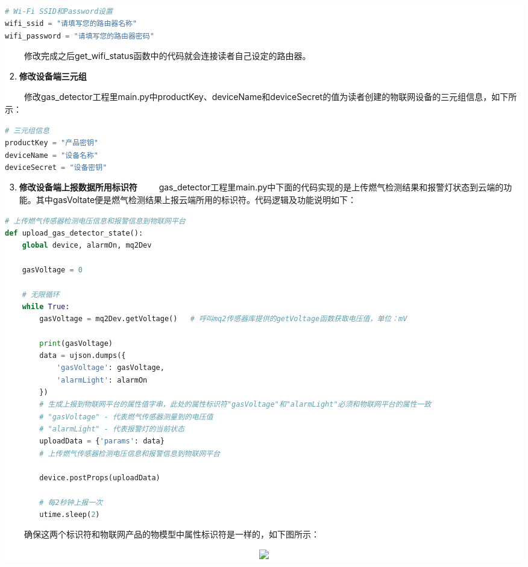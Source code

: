 ```python
# Wi-Fi SSID和Password设置
wifi_ssid = "请填写您的路由器名称"
wifi_password = "请填写您的路由器密码"
```

&emsp;&emsp;
修改完成之后get_wifi_status函数中的代码就会连接读者自己设定的路由器。

2. **修改设备端三元组**

&emsp;&emsp;
修改gas_detector工程里main.py中productKey、deviceName和deviceSecret的值为读者创建的物联网设备的三元组信息，如下所示：

```python
# 三元组信息
productKey = "产品密钥"
deviceName = "设备名称"
deviceSecret = "设备密钥"
```

3. **修改设备端上报数据所用标识符**
&emsp;&emsp;
gas_detector工程里main.py中下面的代码实现的是上传燃气检测结果和报警灯状态到云端的功能。其中gasVoltate便是燃气检测结果上报云端所用的标识符。代码逻辑及功能说明如下：

```python
# 上传燃气传感器检测电压信息和报警信息到物联网平台
def upload_gas_detector_state():
    global device, alarmOn, mq2Dev

    gasVoltage = 0

    # 无限循环
    while True:
        gasVoltage = mq2Dev.getVoltage()   # 呼叫mq2传感器库提供的getVoltage函数获取电压值，单位：mV

        print(gasVoltage)
        data = ujson.dumps({
            'gasVoltage': gasVoltage,
            'alarmLight': alarmOn
        })
        # 生成上报到物联网平台的属性值字串，此处的属性标识符"gasVoltage"和"alarmLight"必须和物联网平台的属性一致
        # "gasVoltage" - 代表燃气传感器测量到的电压值
        # "alarmLight" - 代表报警灯的当前状态
        uploadData = {'params': data}
        # 上传燃气传感器检测电压信息和报警信息到物联网平台

        device.postProps(uploadData)

        # 每2秒钟上报一次
        utime.sleep(2)
```

&emsp;&emsp;
确保这两个标识符和物联网产品的物模型中属性标识符是一样的，如下图所示：
<div align="center">
<img src=./../../../images/1_ESP32_gasVoltage_属性标识符.png
 width=70%/>
</div>
